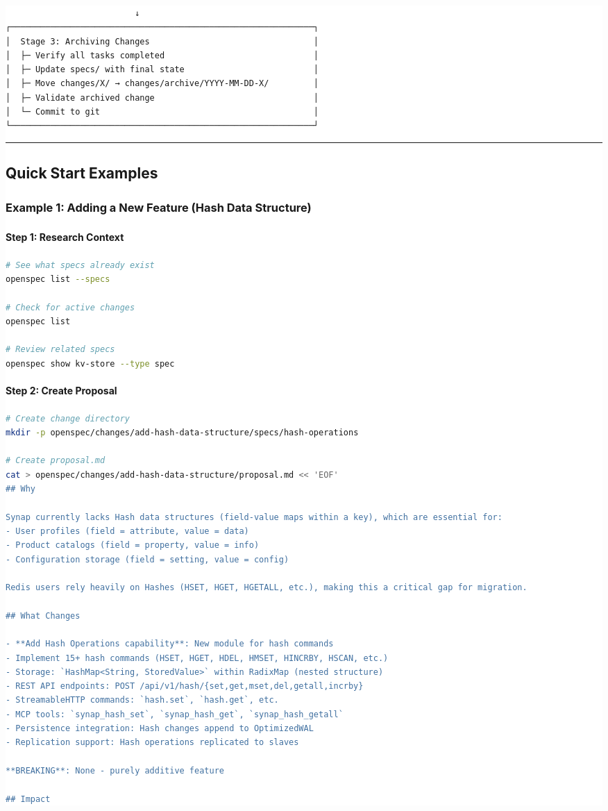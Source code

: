 ```
                          ↓
┌─────────────────────────────────────────────────────────────┐
│  Stage 3: Archiving Changes                                 │
│  ├─ Verify all tasks completed                              │
│  ├─ Update specs/ with final state                          │
│  ├─ Move changes/X/ → changes/archive/YYYY-MM-DD-X/         │
│  ├─ Validate archived change                                │
│  └─ Commit to git                                           │
└─────────────────────────────────────────────────────────────┘
```

---

## Quick Start Examples

### Example 1: Adding a New Feature (Hash Data Structure)

#### Step 1: Research Context

```bash
# See what specs already exist
openspec list --specs

# Check for active changes
openspec list

# Review related specs
openspec show kv-store --type spec
```

#### Step 2: Create Proposal

```bash
# Create change directory
mkdir -p openspec/changes/add-hash-data-structure/specs/hash-operations

# Create proposal.md
cat > openspec/changes/add-hash-data-structure/proposal.md << 'EOF'
## Why

Synap currently lacks Hash data structures (field-value maps within a key), which are essential for:
- User profiles (field = attribute, value = data)
- Product catalogs (field = property, value = info)
- Configuration storage (field = setting, value = config)

Redis users rely heavily on Hashes (HSET, HGET, HGETALL, etc.), making this a critical gap for migration.

## What Changes

- **Add Hash Operations capability**: New module for hash commands
- Implement 15+ hash commands (HSET, HGET, HDEL, HMSET, HINCRBY, HSCAN, etc.)
- Storage: `HashMap<String, StoredValue>` within RadixMap (nested structure)
- REST API endpoints: POST /api/v1/hash/{set,get,mset,del,getall,incrby}
- StreamableHTTP commands: `hash.set`, `hash.get`, etc.
- MCP tools: `synap_hash_set`, `synap_hash_get`, `synap_hash_getall`
- Persistence integration: Hash changes append to OptimizedWAL
- Replication support: Hash operations replicated to slaves

**BREAKING**: None - purely additive feature

## Impact

```